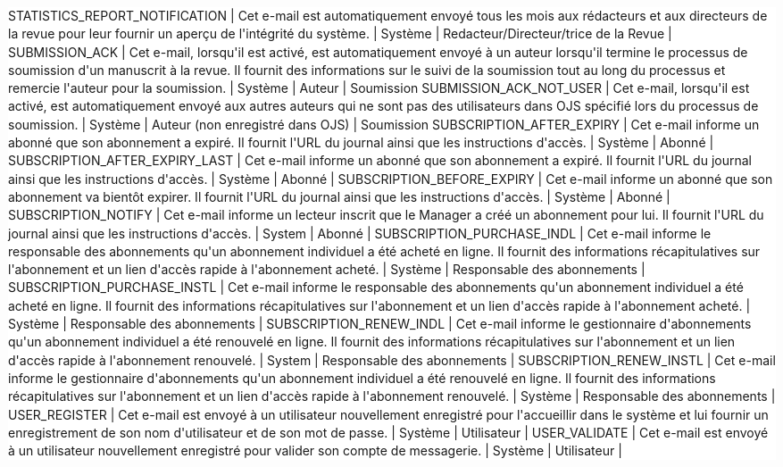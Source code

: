 STATISTICS_REPORT_NOTIFICATION | Cet e-mail est automatiquement envoyé tous les mois aux rédacteurs  et aux directeurs de la revue pour leur fournir un aperçu de l'intégrité du système. | Système | Redacteur/Directeur/trice de la Revue |
SUBMISSION_ACK | Cet e-mail, lorsqu'il est activé, est automatiquement envoyé à un auteur lorsqu'il termine le processus de soumission d'un manuscrit à la revue. Il fournit des informations sur le suivi de la soumission tout au long du processus et remercie l'auteur pour la soumission. | Système | Auteur | Soumission
SUBMISSION_ACK_NOT_USER | Cet e-mail, lorsqu'il est activé, est automatiquement envoyé aux autres auteurs qui ne sont pas des utilisateurs dans OJS spécifié lors du processus de soumission. | Système | Auteur (non enregistré dans OJS) | Soumission
SUBSCRIPTION_AFTER_EXPIRY | Cet e-mail informe un abonné que son abonnement a expiré. Il fournit l'URL du journal ainsi que les instructions d'accès. | Système | Abonné |
SUBSCRIPTION_AFTER_EXPIRY_LAST | Cet e-mail informe un abonné que son abonnement a expiré. Il fournit l'URL du journal ainsi que les instructions d'accès. | Système | Abonné |
SUBSCRIPTION_BEFORE_EXPIRY | Cet e-mail informe un abonné que son abonnement va bientôt expirer. Il fournit l'URL du journal ainsi que les instructions d'accès. | Système | Abonné |
SUBSCRIPTION_NOTIFY | Cet e-mail informe un lecteur inscrit que le Manager a créé un abonnement pour lui. Il fournit l'URL du journal ainsi que les instructions d'accès. | System | Abonné |
SUBSCRIPTION_PURCHASE_INDL | Cet e-mail informe le responsable des abonnements qu'un abonnement individuel a été acheté en ligne. Il fournit des informations récapitulatives sur l'abonnement et un lien d'accès rapide à l'abonnement acheté. | Système | Responsable des abonnements |
SUBSCRIPTION_PURCHASE_INSTL | Cet e-mail informe le responsable des abonnements qu'un abonnement individuel a été acheté en ligne. Il fournit des informations récapitulatives sur l'abonnement et un lien d'accès rapide à l'abonnement acheté. | Système | Responsable des abonnements |
SUBSCRIPTION_RENEW_INDL | Cet e-mail informe le gestionnaire d'abonnements qu'un abonnement individuel a été renouvelé en ligne. Il fournit des informations récapitulatives sur l'abonnement et un lien d'accès rapide à l'abonnement renouvelé. | System | Responsable des abonnements |
SUBSCRIPTION_RENEW_INSTL | Cet e-mail informe le gestionnaire d'abonnements qu'un abonnement individuel a été renouvelé en ligne. Il fournit des informations récapitulatives sur l'abonnement et un lien d'accès rapide à l'abonnement renouvelé. | Système | Responsable des abonnements |
USER_REGISTER | Cet e-mail est envoyé à un utilisateur nouvellement enregistré pour l'accueillir dans le système et lui fournir un enregistrement de son nom d'utilisateur et de son mot de passe. | Système | Utilisateur |
USER_VALIDATE | Cet e-mail est envoyé à un utilisateur nouvellement enregistré pour valider son compte de messagerie. | Système | Utilisateur | 
